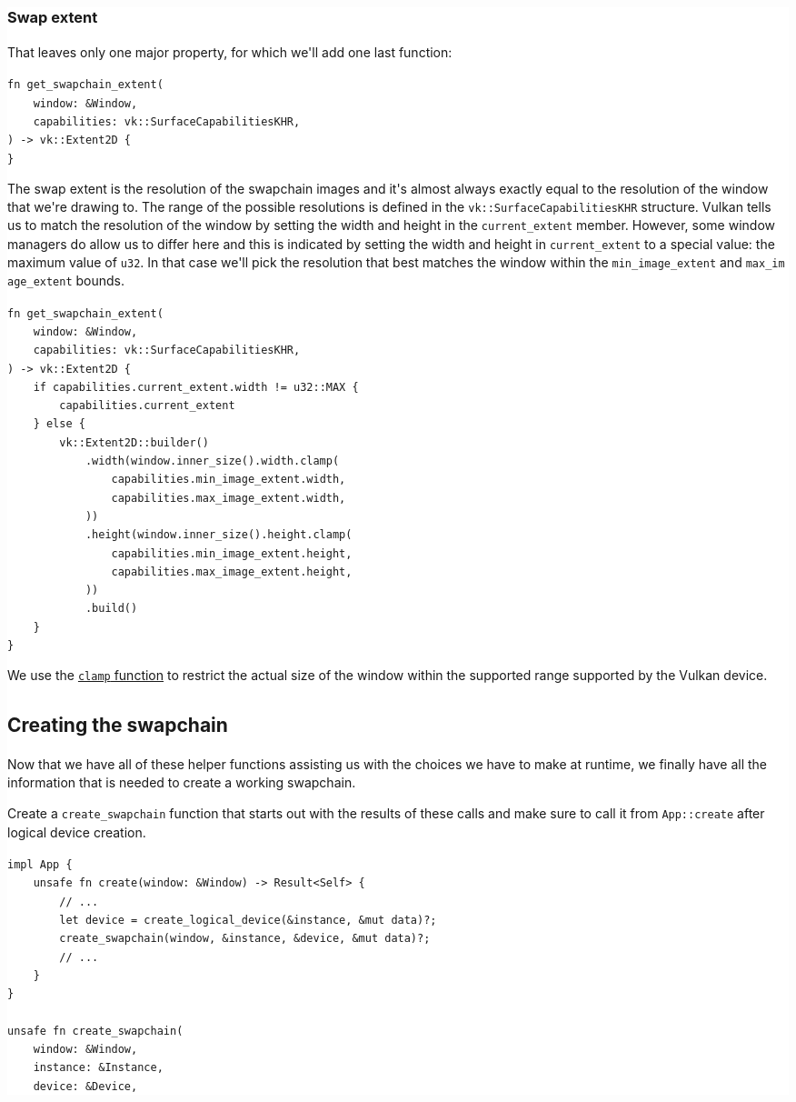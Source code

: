 ### Swap extent

That leaves only one major property, for which we'll add one last function:

```rust,noplaypen
fn get_swapchain_extent(
    window: &Window,
    capabilities: vk::SurfaceCapabilitiesKHR,
) -> vk::Extent2D {
}
```

The swap extent is the resolution of the swapchain images and it's almost always exactly equal to the resolution of the window that we're drawing to. The range of the possible resolutions is defined in the `vk::SurfaceCapabilitiesKHR` structure. Vulkan tells us to match the resolution of the window by setting the width and height in the `current_extent` member. However, some window managers do allow us to differ here and this is indicated by setting the width and height in `current_extent` to a special value: the maximum value of `u32`. In that case we'll pick the resolution that best matches the window within the `min_image_extent` and `max_image_extent` bounds.

```rust,noplaypen
fn get_swapchain_extent(
    window: &Window,
    capabilities: vk::SurfaceCapabilitiesKHR,
) -> vk::Extent2D {
    if capabilities.current_extent.width != u32::MAX {
        capabilities.current_extent
    } else {
        vk::Extent2D::builder()
            .width(window.inner_size().width.clamp(
                capabilities.min_image_extent.width,
                capabilities.max_image_extent.width,
            ))
            .height(window.inner_size().height.clamp(
                capabilities.min_image_extent.height,
                capabilities.max_image_extent.height,
            ))
            .build()
    }
}
```

We use the [`clamp` function](https://doc.rust-lang.org/std/cmp/trait.Ord.html#method.clamp) to restrict the actual size of the window within the supported range supported by the Vulkan device.

## Creating the swapchain

Now that we have all of these helper functions assisting us with the choices we have to make at runtime, we finally have all the information that is needed to create a working swapchain.

Create a `create_swapchain` function that starts out with the results of these calls and make sure to call it from `App::create` after logical device creation.

```rust,noplaypen
impl App {
    unsafe fn create(window: &Window) -> Result<Self> {
        // ...
        let device = create_logical_device(&instance, &mut data)?;
        create_swapchain(window, &instance, &device, &mut data)?;
        // ...
    }
}

unsafe fn create_swapchain(
    window: &Window,
    instance: &Instance,
    device: &Device,
```